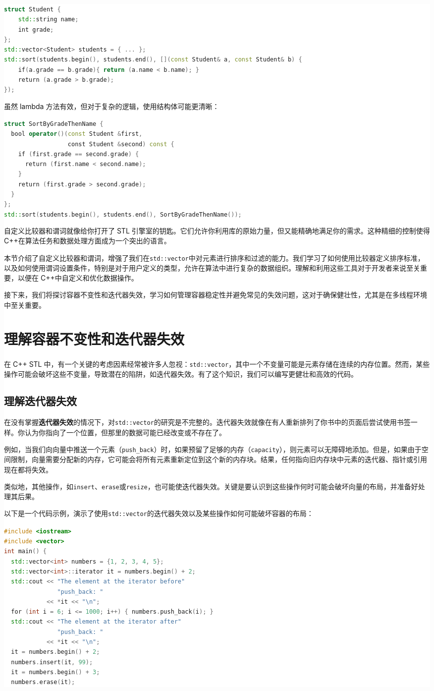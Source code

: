 ```cpp
struct Student {
    std::string name;
    int grade;
};
std::vector<Student> students = { ... };
std::sort(students.begin(), students.end(), [](const Student& a, const Student& b) {
    if(a.grade == b.grade){ return (a.name < b.name); }
    return (a.grade > b.grade);
});
```

虽然 lambda 方法有效，但对于复杂的逻辑，使用结构体可能更清晰：

```cpp
struct SortByGradeThenName {
  bool operator()(const Student &first,
                  const Student &second) const {
    if (first.grade == second.grade) {
      return (first.name < second.name);
    }
    return (first.grade > second.grade);
  }
};
std::sort(students.begin(), students.end(), SortByGradeThenName());
```

自定义比较器和谓词就像给你打开了 STL 引擎室的钥匙。它们允许你利用库的原始力量，但又能精确地满足你的需求。这种精细的控制使得 C++在算法任务和数据处理方面成为一个突出的语言。

本节介绍了自定义比较器和谓词，增强了我们在`std::vector`中对元素进行排序和过滤的能力。我们学习了如何使用比较器定义排序标准，以及如何使用谓词设置条件，特别是对于用户定义的类型，允许在算法中进行复杂的数据组织。理解和利用这些工具对于开发者来说至关重要，以便在 C++中自定义和优化数据操作。

接下来，我们将探讨容器不变性和迭代器失效，学习如何管理容器稳定性并避免常见的失效问题，这对于确保健壮性，尤其是在多线程环境中至关重要。

# 理解容器不变性和迭代器失效

在 C++ STL 中，有一个关键的考虑因素经常被许多人忽视：`std::vector`，其中一个不变量可能是元素存储在连续的内存位置。然而，某些操作可能会破坏这些不变量，导致潜在的陷阱，如迭代器失效。有了这个知识，我们可以编写更健壮和高效的代码。

## 理解迭代器失效

在没有掌握**迭代器失效**的情况下，对`std::vector`的研究是不完整的。迭代器失效就像在有人重新排列了你书中的页面后尝试使用书签一样。你认为你指向了一个位置，但那里的数据可能已经改变或不存在了。

例如，当我们向向量中推送一个元素（`push_back`）时，如果预留了足够的内存（`capacity`），则元素可以无障碍地添加。但是，如果由于空间限制，向量需要分配新的内存，它可能会将所有元素重新定位到这个新的内存块。结果，任何指向旧内存块中元素的迭代器、指针或引用现在都将失效。

类似地，其他操作，如`insert`、`erase`或`resize`，也可能使迭代器失效。关键是要认识到这些操作何时可能会破坏向量的布局，并准备好处理其后果。

以下是一个代码示例，演示了使用`std::vector`的迭代器失效以及某些操作如何可能破坏容器的布局：

```cpp
#include <iostream>
#include <vector>
int main() {
  std::vector<int> numbers = {1, 2, 3, 4, 5};
  std::vector<int>::iterator it = numbers.begin() + 2;
  std::cout << "The element at the iterator before"
               "push_back: "
            << *it << "\n";
  for (int i = 6; i <= 1000; i++) { numbers.push_back(i); }
  std::cout << "The element at the iterator after"
               "push_back: "
            << *it << "\n";
  it = numbers.begin() + 2;
  numbers.insert(it, 99);
  it = numbers.begin() + 3;
  numbers.erase(it);
```